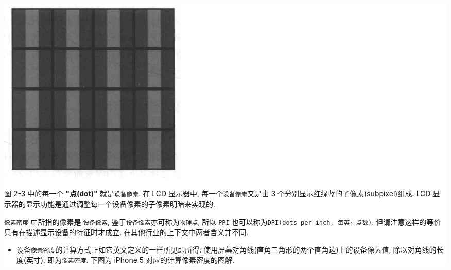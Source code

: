   <img src="./css-units/2-3.png"
    style="width: 40%; margin-left: 0;">

  图 2-3 中的每一个 **"点(dot)"** 就是`设备像素`. 在 LCD 显示器中,
  每一个`设备像素`又是由 3 个分别显示红绿蓝的子像素(subpixel)组成.
  LCD 显示器的显示功能是通过调整每一个设备像素的子像素明暗来实现的.
  
  `像素密度` 中所指的像素是 `设备像素`, 鉴于`设备像素`亦可称为`物理点`,
  所以 `PPI` 也可以称为`DPI(dots per inch, 每英寸点数)`.
  但请注意这样的等价只有在描述显示设备的特征时才成立.
  在其他行业的上下文中两者含义并不同. 
  
- 设备`像素密度`的计算方式正如它英文定义的一样所见即所得:
  使用屏幕对角线(直角三角形的两个直角边)上的设备像素值,
  除以对角线的长度(英寸), 即为`像素密度`. 下图为 iPhone 5
  对应的计算像素密度的图解.  
  